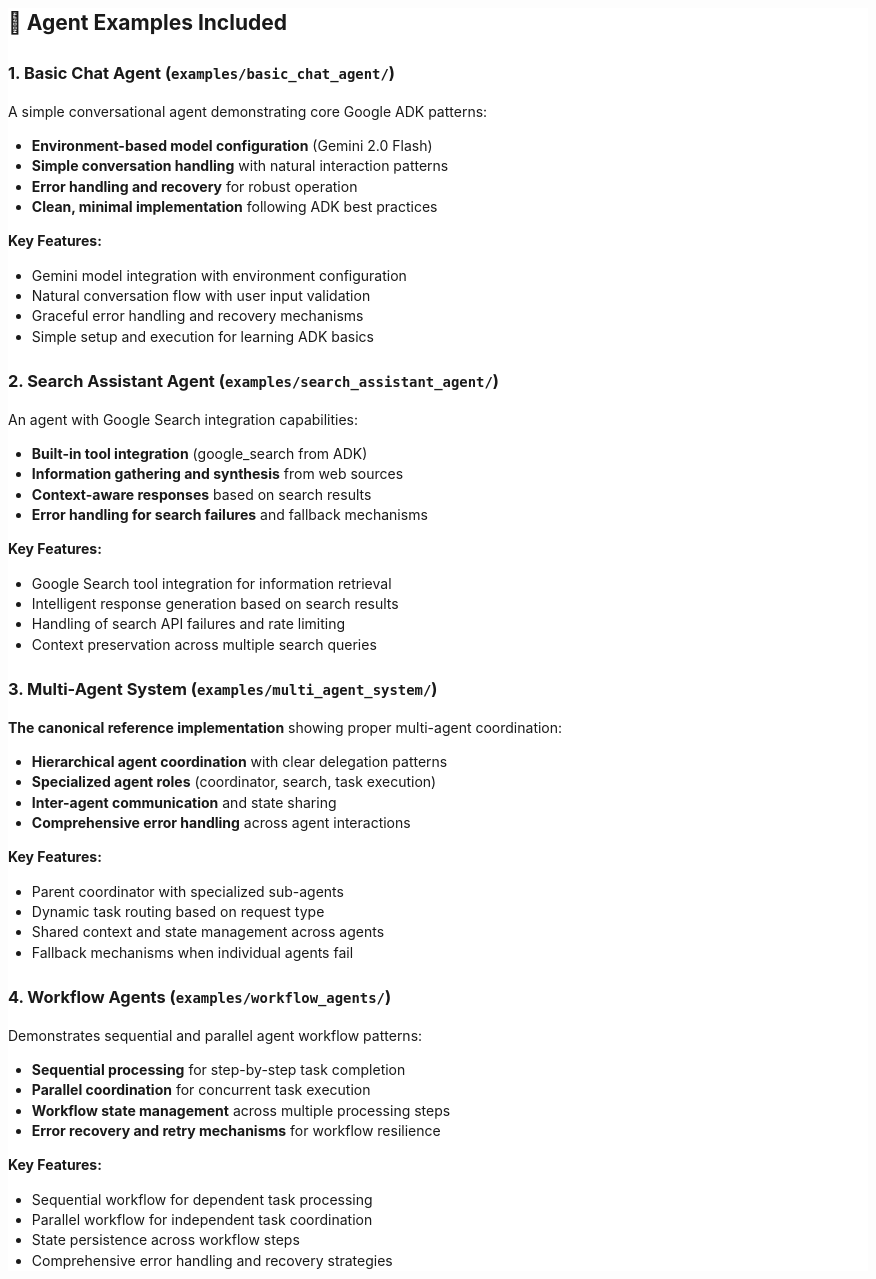 ## 🤖 Agent Examples Included

### 1. Basic Chat Agent (`examples/basic_chat_agent/`)
A simple conversational agent demonstrating core Google ADK patterns:
- **Environment-based model configuration** (Gemini 2.0 Flash)
- **Simple conversation handling** with natural interaction patterns
- **Error handling and recovery** for robust operation
- **Clean, minimal implementation** following ADK best practices

**Key Features:**
- Gemini model integration with environment configuration
- Natural conversation flow with user input validation
- Graceful error handling and recovery mechanisms
- Simple setup and execution for learning ADK basics

### 2. Search Assistant Agent (`examples/search_assistant_agent/`)
An agent with Google Search integration capabilities:
- **Built-in tool integration** (google_search from ADK)
- **Information gathering and synthesis** from web sources
- **Context-aware responses** based on search results
- **Error handling for search failures** and fallback mechanisms

**Key Features:**
- Google Search tool integration for information retrieval
- Intelligent response generation based on search results
- Handling of search API failures and rate limiting
- Context preservation across multiple search queries

### 3. Multi-Agent System (`examples/multi_agent_system/`)
**The canonical reference implementation** showing proper multi-agent coordination:
- **Hierarchical agent coordination** with clear delegation patterns
- **Specialized agent roles** (coordinator, search, task execution)
- **Inter-agent communication** and state sharing
- **Comprehensive error handling** across agent interactions

**Key Features:**
- Parent coordinator with specialized sub-agents
- Dynamic task routing based on request type
- Shared context and state management across agents
- Fallback mechanisms when individual agents fail

### 4. Workflow Agents (`examples/workflow_agents/`)
Demonstrates sequential and parallel agent workflow patterns:
- **Sequential processing** for step-by-step task completion
- **Parallel coordination** for concurrent task execution
- **Workflow state management** across multiple processing steps
- **Error recovery and retry mechanisms** for workflow resilience

**Key Features:**
- Sequential workflow for dependent task processing
- Parallel workflow for independent task coordination
- State persistence across workflow steps
- Comprehensive error handling and recovery strategies
